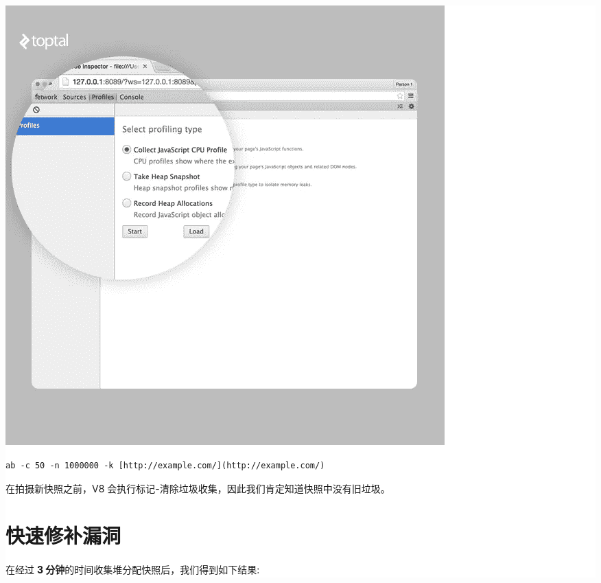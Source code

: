 ![](img/d3a3d15ef234b4ae5f8c5d38e8ffc40b.png)

```
ab -c 50 -n 1000000 -k [http://example.com/](http://example.com/)
```

在拍摄新快照之前，V8 会执行标记-清除垃圾收集，因此我们肯定知道快照中没有旧垃圾。

# 快速修补漏洞

在经过 **3 分钟**的时间收集堆分配快照后，我们得到如下结果:
